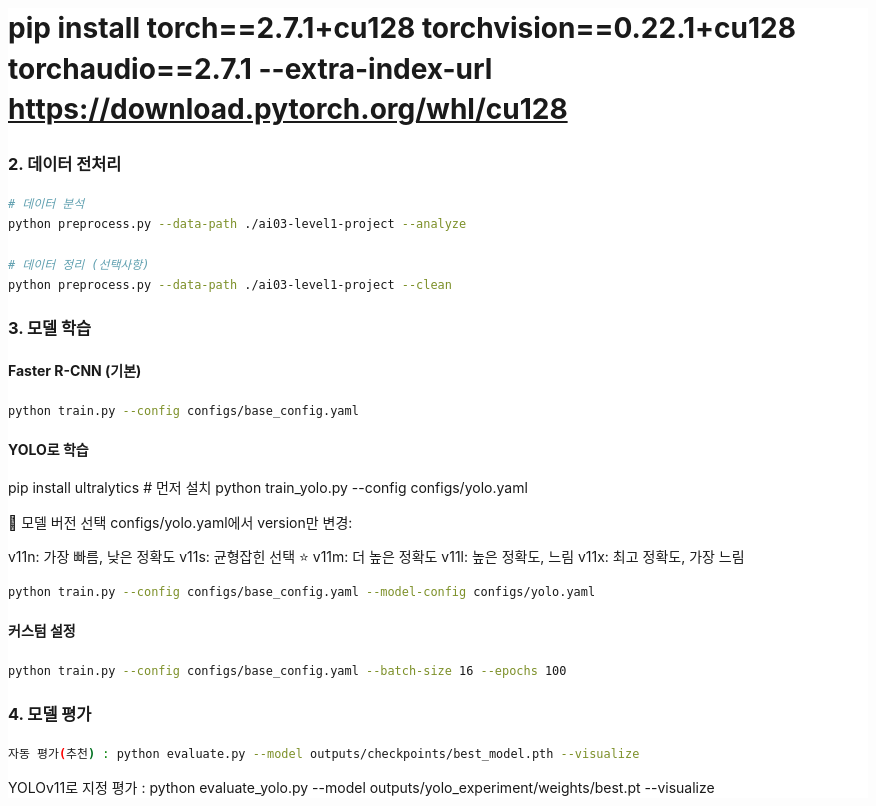 # pip install torch==2.7.1+cu128 torchvision==0.22.1+cu128 torchaudio==2.7.1 --extra-index-url https://download.pytorch.org/whl/cu128

### 2. 데이터 전처리

```bash
# 데이터 분석
python preprocess.py --data-path ./ai03-level1-project --analyze

# 데이터 정리 (선택사항)
python preprocess.py --data-path ./ai03-level1-project --clean
```

### 3. 모델 학습

#### Faster R-CNN (기본)

```bash
python train.py --config configs/base_config.yaml
```

#### YOLO로 학습

pip install ultralytics # 먼저 설치
python train_yolo.py --config configs/yolo.yaml

🎯 모델 버전 선택
configs/yolo.yaml에서 version만 변경:

v11n: 가장 빠름, 낮은 정확도
v11s: 균형잡힌 선택 ⭐
v11m: 더 높은 정확도
v11l: 높은 정확도, 느림
v11x: 최고 정확도, 가장 느림

```bash
python train.py --config configs/base_config.yaml --model-config configs/yolo.yaml
```

#### 커스텀 설정

```bash
python train.py --config configs/base_config.yaml --batch-size 16 --epochs 100
```

### 4. 모델 평가

```bash
자동 평가(추천) : python evaluate.py --model outputs/checkpoints/best_model.pth --visualize
```

YOLOv11로 지정 평가 : python evaluate_yolo.py --model outputs/yolo_experiment/weights/best.pt --visualize
